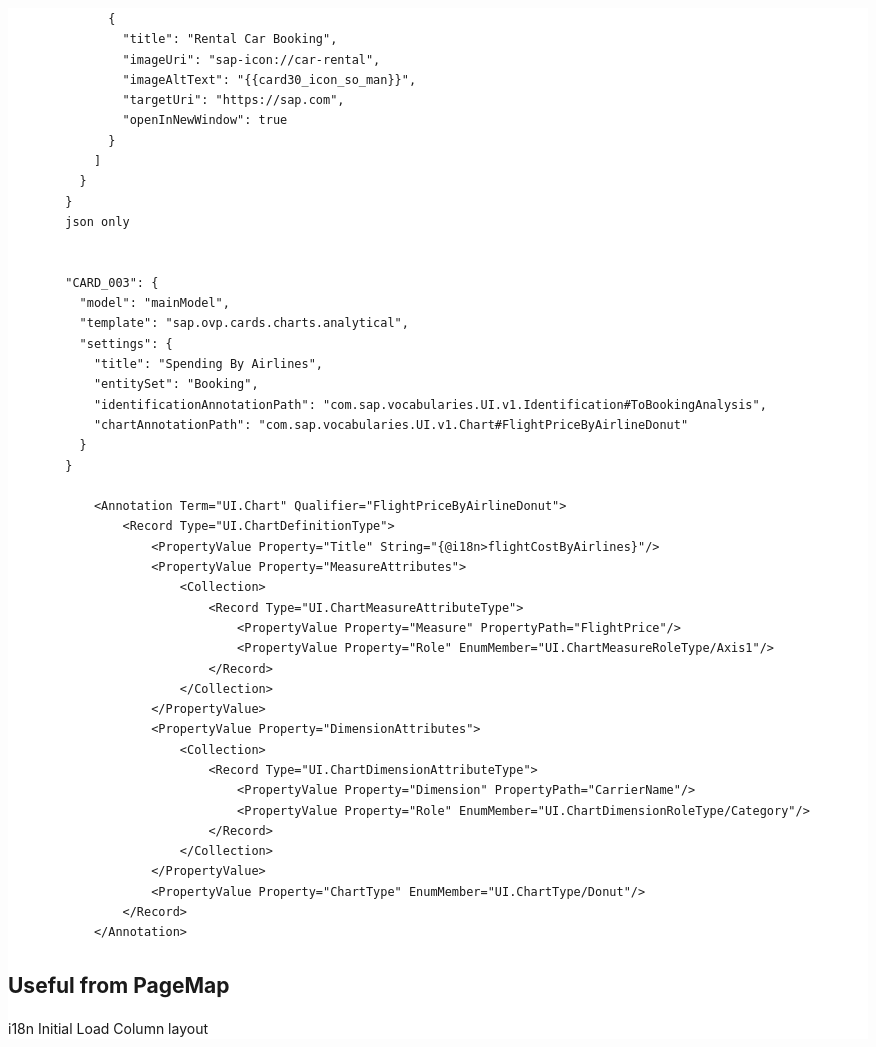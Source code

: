                   {
                    "title": "Rental Car Booking",
                    "imageUri": "sap-icon://car-rental",
                    "imageAltText": "{{card30_icon_so_man}}",
                    "targetUri": "https://sap.com",
                    "openInNewWindow": true
                  }
                ]
              }
            }
            json only


            "CARD_003": {
              "model": "mainModel",
              "template": "sap.ovp.cards.charts.analytical",
              "settings": {
                "title": "Spending By Airlines",
                "entitySet": "Booking",
                "identificationAnnotationPath": "com.sap.vocabularies.UI.v1.Identification#ToBookingAnalysis",
                "chartAnnotationPath": "com.sap.vocabularies.UI.v1.Chart#FlightPriceByAirlineDonut"
              }
            }

                <Annotation Term="UI.Chart" Qualifier="FlightPriceByAirlineDonut">
                    <Record Type="UI.ChartDefinitionType">
                        <PropertyValue Property="Title" String="{@i18n>flightCostByAirlines}"/>
                        <PropertyValue Property="MeasureAttributes">
                            <Collection>
                                <Record Type="UI.ChartMeasureAttributeType">
                                    <PropertyValue Property="Measure" PropertyPath="FlightPrice"/>
                                    <PropertyValue Property="Role" EnumMember="UI.ChartMeasureRoleType/Axis1"/>
                                </Record>
                            </Collection>
                        </PropertyValue>
                        <PropertyValue Property="DimensionAttributes">
                            <Collection>
                                <Record Type="UI.ChartDimensionAttributeType">
                                    <PropertyValue Property="Dimension" PropertyPath="CarrierName"/>
                                    <PropertyValue Property="Role" EnumMember="UI.ChartDimensionRoleType/Category"/>
                                </Record>
                            </Collection>
                        </PropertyValue>
                        <PropertyValue Property="ChartType" EnumMember="UI.ChartType/Donut"/>
                    </Record>
                </Annotation>


## Useful from PageMap

i18n
Initial Load
Column layout
